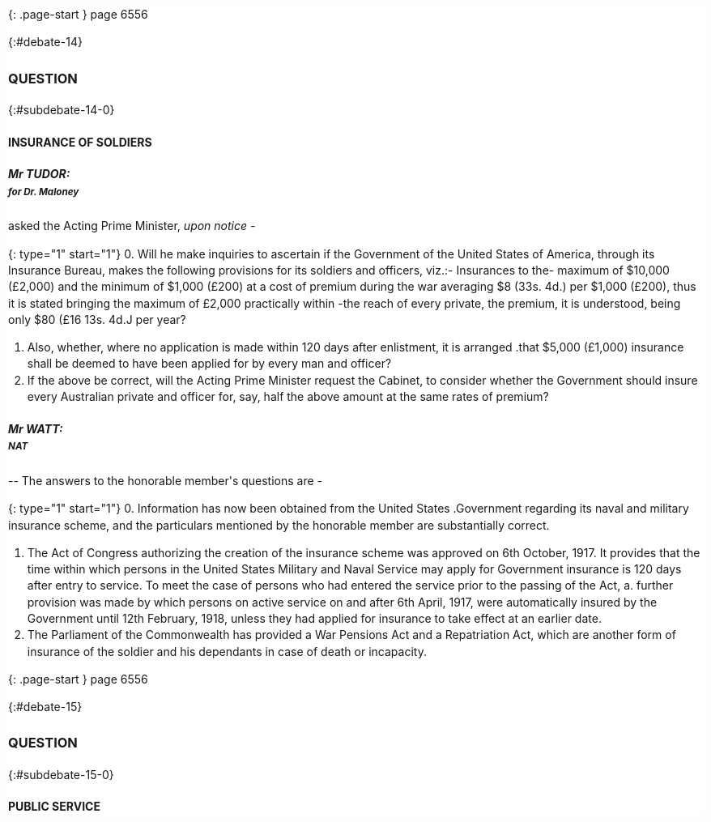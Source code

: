 {: .page-start }
page 6556

{:#debate-14}
### QUESTION

{:#subdebate-14-0}
#### INSURANCE OF SOLDIERS

##### Mr TUDOR:<br><small class="text-muted">for Dr. Maloney</small>

asked the Acting Prime Minister,  *upon notice -* 

{: type="1" start="1"}
0. Will he make inquiries to ascertain if the Government of the United States of America, through its Insurance Bureau, makes the following provisions for its soldiers and officers, viz.:- Insurances to the- maximum of $10,000 (£2,000) and the minimum of $1,000 (£200) at a cost of premium during the war averaging $8 (33s. 4d.) per $1,000 (£200), thus it is stated bringing the maximum of £2,000 practically within -the reach of every private, the premium, it is understood, being only $80 (£16 13s. 4d.J per year? 
1. Also, whether, where no application is made within 120 days after enlistment, it is arranged .that $5,000 (£1,000) insurance shall be deemed to have been applied for by every man and officer? 
2. If the above be correct, will the Acting Prime Minister request the Cabinet, to consider whether the Government should insure every Australian private and officer for, say, half the above amount at the same rates of premium? 

##### Mr WATT:<br><small class="text-muted">NAT</small>

-- The answers to the honorable member's questions are - 

{: type="1" start="1"}
0. Information has now been obtained from the United States .Government regarding its naval and military insurance scheme, and the particulars mentioned by the honorable member are substantially correct. 
1. The Act of Congress authorizing the creation of the insurance scheme was approved on 6th October, 1917. It provides that the time within which persons in the United States Military and Naval Service may apply for Government insurance is 120 days after entry to service. To meet the case of persons who had entered the service prior to the passing of the Act, a. further provision was made by which persons on active service on and after 6th April, 1917, were automatically insured by the Government until 12th February, 1918, unless they had applied for insurance to take effect at an earlier date. 
2. The Parliament of the Commonwealth has provided a War Pensions Act and a Repatriation Act, which are another form of insurance of the soldier and his dependants in case of death or incapacity. 

{: .page-start }
page 6556

{:#debate-15}
### QUESTION

{:#subdebate-15-0}
#### PUBLIC SERVICE
